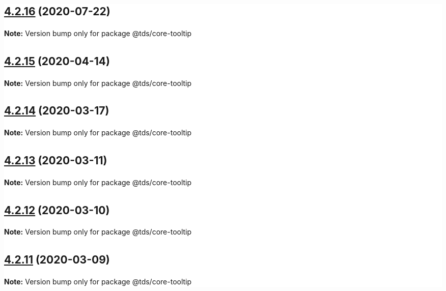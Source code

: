 
## [4.2.16](https://github.com/telusdigital/tds/compare/@tds/core-tooltip@4.2.15...@tds/core-tooltip@4.2.16) (2020-07-22)

**Note:** Version bump only for package @tds/core-tooltip





## [4.2.15](https://github.com/telusdigital/tds/compare/@tds/core-tooltip@4.2.14...@tds/core-tooltip@4.2.15) (2020-04-14)

**Note:** Version bump only for package @tds/core-tooltip





## [4.2.14](https://github.com/telusdigital/tds/compare/@tds/core-tooltip@4.2.13...@tds/core-tooltip@4.2.14) (2020-03-17)

**Note:** Version bump only for package @tds/core-tooltip





## [4.2.13](https://github.com/telusdigital/tds/compare/@tds/core-tooltip@4.2.12...@tds/core-tooltip@4.2.13) (2020-03-11)

**Note:** Version bump only for package @tds/core-tooltip





## [4.2.12](https://github.com/telusdigital/tds/compare/@tds/core-tooltip@4.2.11...@tds/core-tooltip@4.2.12) (2020-03-10)

**Note:** Version bump only for package @tds/core-tooltip





## [4.2.11](https://github.com/telusdigital/tds/compare/@tds/core-tooltip@4.2.10...@tds/core-tooltip@4.2.11) (2020-03-09)

**Note:** Version bump only for package @tds/core-tooltip





